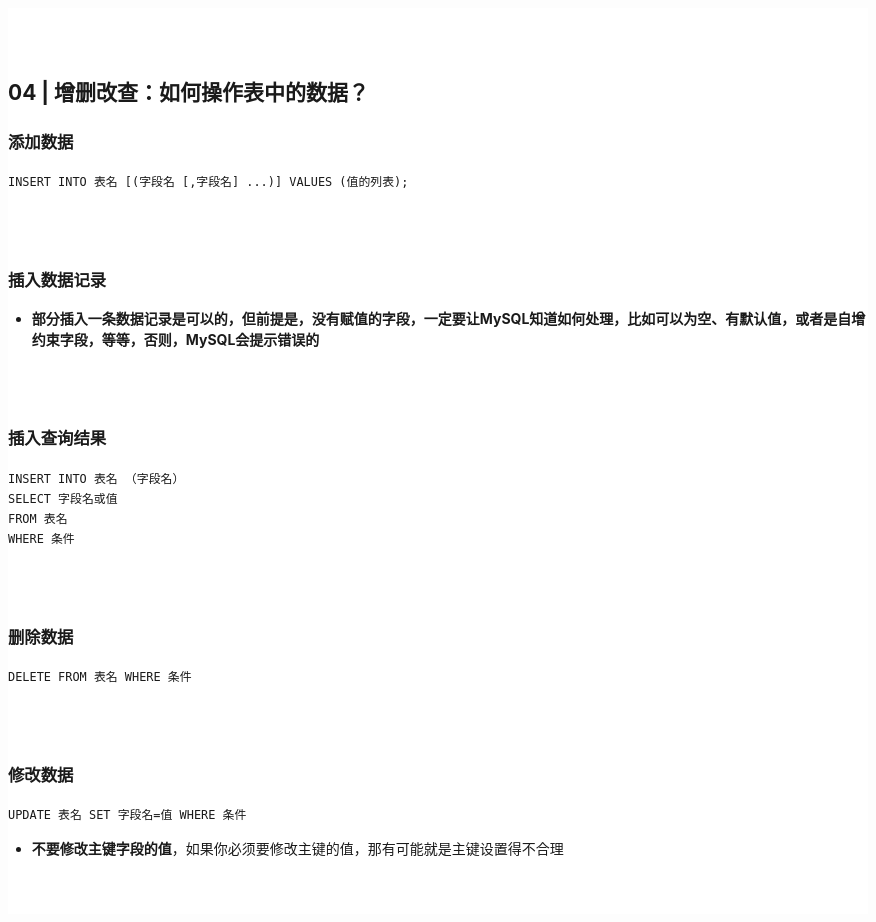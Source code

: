 <br>

<br>

## 04 | 增删改查：如何操作表中的数据？

### 添加数据

```mysql
INSERT INTO 表名 [(字段名 [,字段名] ...)] VALUES (值的列表);
```

<br>

<br>

### 插入数据记录

- **部分插入一条数据记录是可以的，但前提是，没有赋值的字段，一定要让MySQL知道如何处理，比如可以为空、有默认值，或者是自增约束字段，等等，否则，MySQL会提示错误的**

<br>

<br>

### 插入查询结果

```mysql
INSERT INTO 表名 （字段名）
SELECT 字段名或值
FROM 表名
WHERE 条件
```

<br>

<br>

### 删除数据

```mysql
DELETE FROM 表名 WHERE 条件
```

<br>

<br>

### 修改数据

```mysql
UPDATE 表名 SET 字段名=值 WHERE 条件
```

- **不要修改主键字段的值**，如果你必须要修改主键的值，那有可能就是主键设置得不合理

<br>

<br>
